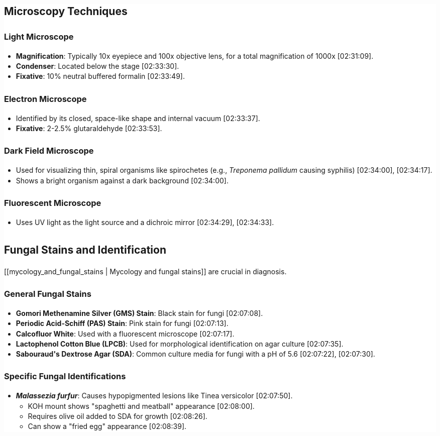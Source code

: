 ## Microscopy Techniques

### Light Microscope
*   **Magnification**: Typically 10x eyepiece and 100x objective lens, for a total magnification of 1000x <a class="yt-timestamp" data-t="02:31:09">[02:31:09]</a>.
*   **Condenser**: Located below the stage <a class="yt-timestamp" data-t="02:33:30">[02:33:30]</a>.
*   **Fixative**: 10% neutral buffered formalin <a class="yt-timestamp" data-t="02:33:49">[02:33:49]</a>.

### Electron Microscope
*   Identified by its closed, space-like shape and internal vacuum <a class="yt-timestamp" data-t="02:33:37">[02:33:37]</a>.
*   **Fixative**: 2-2.5% glutaraldehyde <a class="yt-timestamp" data-t="02:33:53">[02:33:53]</a>.

### Dark Field Microscope
*   Used for visualizing thin, spiral organisms like spirochetes (e.g., *Treponema pallidum* causing syphilis) <a class="yt-timestamp" data-t="02:34:00">[02:34:00]</a>, <a class="yt-timestamp" data-t="02:34:17">[02:34:17]</a>.
*   Shows a bright organism against a dark background <a class="yt-timestamp" data-t="02:34:00">[02:34:00]</a>.

### Fluorescent Microscope
*   Uses UV light as the light source and a dichroic mirror <a class="yt-timestamp" data-t="02:34:29">[02:34:29]</a>, <a class="yt-timestamp" data-t="02:34:33">[02:34:33]</a>.

## Fungal Stains and Identification
[[mycology_and_fungal_stains | Mycology and fungal stains]] are crucial in diagnosis.

### General Fungal Stains
*   **Gomori Methenamine Silver (GMS) Stain**: Black stain for fungi <a class="yt-timestamp" data-t="02:07:08">[02:07:08]</a>.
*   **Periodic Acid-Schiff (PAS) Stain**: Pink stain for fungi <a class="yt-timestamp" data-t="02:07:13">[02:07:13]</a>.
*   **Calcofluor White**: Used with a fluorescent microscope <a class="yt-timestamp" data-t="02:07:17">[02:07:17]</a>.
*   **Lactophenol Cotton Blue (LPCB)**: Used for morphological identification on agar culture <a class="yt-timestamp" data-t="02:07:35">[02:07:35]</a>.
*   **Sabouraud's Dextrose Agar (SDA)**: Common culture media for fungi with a pH of 5.6 <a class="yt-timestamp" data-t="02:07:22">[02:07:22]</a>, <a class="yt-timestamp" data-t="02:07:30">[02:07:30]</a>.

### Specific Fungal Identifications
*   ***Malassezia furfur***: Causes hypopigmented lesions like Tinea versicolor <a class="yt-timestamp" data-t="02:07:50">[02:07:50]</a>.
    *   KOH mount shows "spaghetti and meatball" appearance <a class="yt-timestamp" data-t="02:08:00">[02:08:00]</a>.
    *   Requires olive oil added to SDA for growth <a class="yt-timestamp" data-t="02:08:26">[02:08:26]</a>.
    *   Can show a "fried egg" appearance <a class="yt-timestamp" data-t="02:08:39">[02:08:39]</a>.
